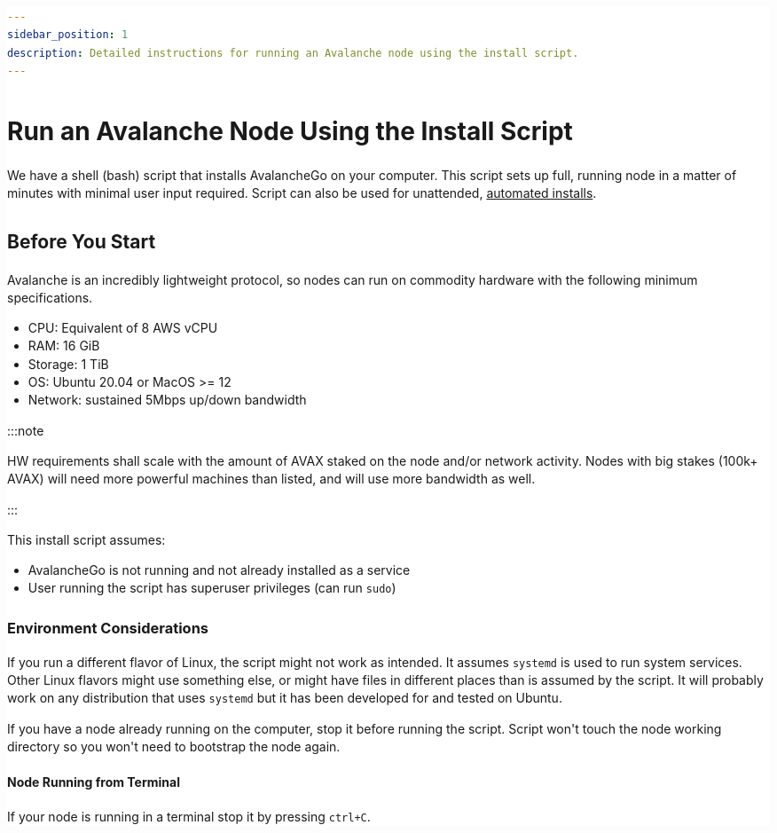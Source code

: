 ```yaml
---
sidebar_position: 1
description: Detailed instructions for running an Avalanche node using the install script.
---
```


# Run an Avalanche Node Using the Install Script

We have a shell (bash) script that installs AvalancheGo on your computer. This
script sets up full, running node in a matter of minutes with minimal user input
required. Script can also be used for unattended, [automated
installs](#unattended-installation).

## Before You Start

Avalanche is an incredibly lightweight protocol, so nodes can run on commodity
hardware with the following minimum specifications. 

- CPU: Equivalent of 8 AWS vCPU
- RAM: 16 GiB
- Storage: 1 TiB
- OS: Ubuntu 20.04 or MacOS &gt;= 12
- Network: sustained 5Mbps up/down bandwidth

:::note

HW requirements shall scale with the amount of AVAX staked on
the node and/or network activity. Nodes with big stakes (100k+ AVAX) will need more powerful machines
than listed, and will use more bandwidth as well.

:::

This install script assumes:

- AvalancheGo is not running and not already installed as a service
- User running the script has superuser privileges (can run `sudo`)

### Environment Considerations

If you run a different flavor of Linux, the script might not work as intended.
It assumes `systemd` is used to run system services. Other Linux flavors might
use something else, or might have files in different places than is assumed by
the script. It will probably work on any distribution that uses `systemd` but it
has been developed for and tested on Ubuntu.

If you have a node already running on the computer, stop it before running the
script. Script won't touch the node working directory so you won't need to
bootstrap the node again.

#### Node Running from Terminal

If your node is running in a terminal stop it by pressing `ctrl+C`.
